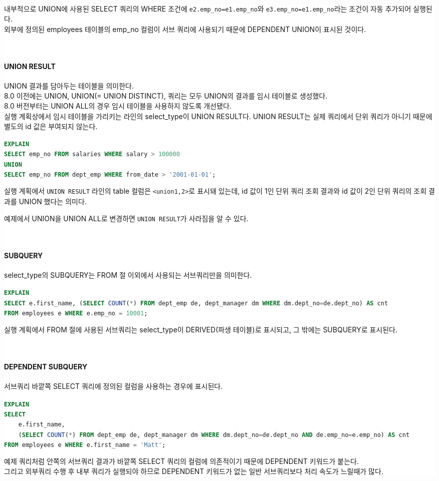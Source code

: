 내부적으로 UNION에 사용된 SELECT 쿼리의 WHERE 조건에 `e2.emp_no=e1.emp_no`와 `e3.emp_no=e1.emp_no`라는 조건이 자동 추가되어 실행된다.  
외부에 정의된 employees 테이블의 emp_no 컬럼이 서브 쿼리에 사용되기 때문에 DEPENDENT UNION이 표시된 것이다.  

<br/>

#### UNION RESULT  

UNION 결과를 담아두는 테이블을 의미한다.  
8.0 이전에는 UNION, UNION(= UNION DISTINCT),  쿼리는 모두 UNION의 결과를 임시 테이블로 생성했다.  
8.0 버전부터는 UNION ALL의 경우 임시 테이블을 사용하지 않도록 개선됐다.  
실행 계획상에서 임시 테이블을 가리키는 라인의 select_type이 UNION RESULT다. 
UNION RESULT는 실제 쿼리에서 단위 쿼리가 아니기 때문에 별도의 id 값은 부여되지 않는다.  

```sql
EXPLAIN
SELECT emp_no FROM salaries WHERE salary > 100000
UNION
SELECT emp_no FROM dept_emp WHERE from_date > '2001-01-01';
```

실행 계획에서 `UNION RESULT` 라인의 table 컬럼은 `<union1,2>`로 표시돼 있는데, id 값이 1인 단위 쿼리 조회 결과와 id 값이 2인 단위 쿼리의 조회 결과를 UNION 했다는 의미다.  

예제에서 UNION을 UNION ALL로 변경하면 `UNION RESULT`가 사라짐을 알 수 있다.  

<br/>

#### SUBQUERY

select_type의 SUBQUERY는 FROM 절 이외에서 사용되는 서브쿼리만을 의미한다.  

```sql
EXPLAIN
SELECT e.first_name, (SELECT COUNT(*) FROM dept_emp de, dept_manager dm WHERE dm.dept_no=de.dept_no) AS cnt
FROM employees e WHERE e.emp_no = 10001;
```

실행 계획에서 FROM 절에 사용된 서브쿼리는 select_type이 DERIVED(파생 테이블)로 표시되고, 그 밖에는 SUBQUERY로 표시된다.  

<br/>

#### DEPENDENT SUBQUERY  

서브쿼리 바깥쪽 SELECT 쿼리에 정의된 컬럼을 사용하는 경우에 표시된다.  

```sql
EXPLAIN
SELECT 
	e.first_name, 
	(SELECT COUNT(*) FROM dept_emp de, dept_manager dm WHERE dm.dept_no=de.dept_no AND de.emp_no=e.emp_no) AS cnt
FROM employees e WHERE e.first_name = 'Matt';
```

예제 쿼리처럼 안쪽의 서브쿼리 결과가 바깥쪽 SELECT 쿼리의 컬럼에 의존적이기 때문에 DEPENDENT 키워드가 붙는다.  
그리고 외부쿼리 수행 후 내부 쿼리가 실행되야 하므로 DEPENDENT 키워드가 없는 일반 서브쿼리보다 처리 속도가 느릴때가 많다. 
